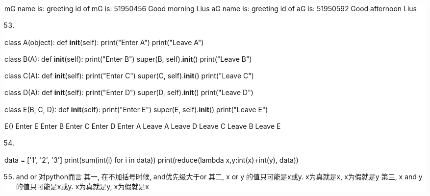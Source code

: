 mG name is: greeting
id of mG is: 51950456
Good morning Lius
aG name is: greeting
id of aG is: 51950592
Good afternoon Lius

53.
class A(object):
    def __init__(self):
        print("Enter A")
        print("Leave A")

class B(A):
    def __init__(self):
        print("Enter B")
        super(B, self).__init__()
        print("Leave B")

class C(A):
    def __init__(self):
        print("Enter C")
        super(C, self).__init__()
        print("Leave C")

class D(A):
    def __init__(self):
        print("Enter D")
        super(D, self).__init__()
        print("Leave D")

class E(B, C, D):
    def __init__(self):
        print("Enter E")
        super(E, self).__init__()
        print("Leave E")

E()
Enter E
Enter B
Enter C
Enter D
Enter A
Leave A
Leave D
Leave C
Leave B
Leave E

54.
data = ['1', '2', '3']
print(sum(int(i) for i in data))
print(reduce(lambda x,y:int(x)+int(y), data))

55. and or
对python而言
其一, 在不加括号时候, and优先级大于or
其二, x or y 的值只可能是x或y.  x为真就是x, x为假就是y
第三, x and y 的值只可能是x或y.  x为真就是y, x为假就是x
